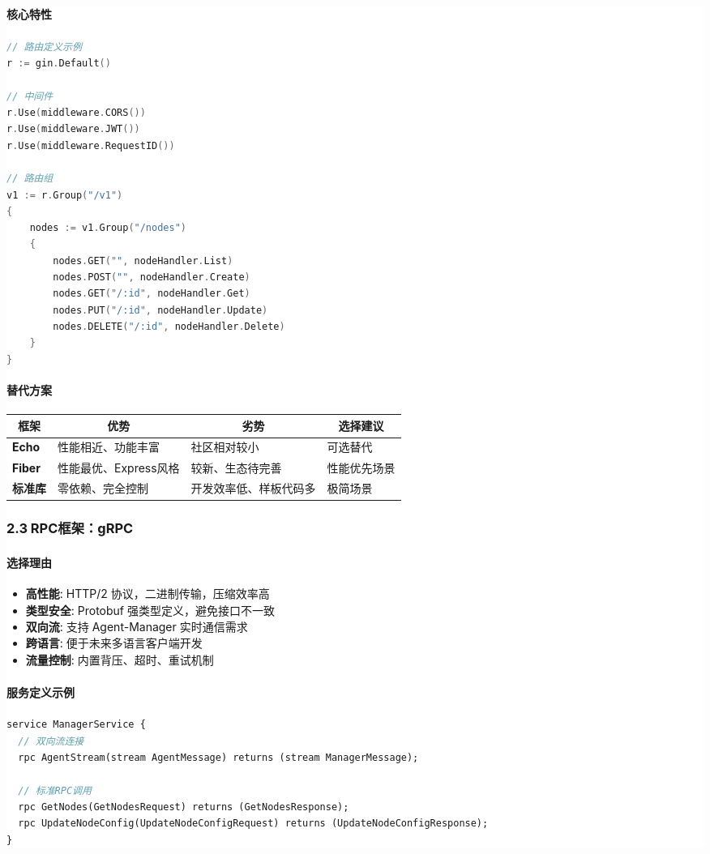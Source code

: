 #### 核心特性
```go
// 路由定义示例
r := gin.Default()

// 中间件
r.Use(middleware.CORS())
r.Use(middleware.JWT())
r.Use(middleware.RequestID())

// 路由组
v1 := r.Group("/v1")
{
    nodes := v1.Group("/nodes")
    {
        nodes.GET("", nodeHandler.List)
        nodes.POST("", nodeHandler.Create)
        nodes.GET("/:id", nodeHandler.Get)
        nodes.PUT("/:id", nodeHandler.Update)
        nodes.DELETE("/:id", nodeHandler.Delete)
    }
}
```

#### 替代方案
| 框架 | 优势 | 劣势 | 选择建议 |
|------|------|------|---------|
| **Echo** | 性能相近、功能丰富 | 社区相对较小 | 可选替代 |
| **Fiber** | 性能最优、Express风格 | 较新、生态待完善 | 性能优先场景 |
| **标准库** | 零依赖、完全控制 | 开发效率低、样板代码多 | 极简场景 |

### 2.3 RPC框架：gRPC

#### 选择理由
- **高性能**: HTTP/2 协议，二进制传输，压缩效率高
- **类型安全**: Protobuf 强类型定义，避免接口不一致
- **双向流**: 支持 Agent-Manager 实时通信需求
- **跨语言**: 便于未来多语言客户端开发
- **流量控制**: 内置背压、超时、重试机制

#### 服务定义示例
```protobuf
service ManagerService {
  // 双向流连接
  rpc AgentStream(stream AgentMessage) returns (stream ManagerMessage);
  
  // 标准RPC调用
  rpc GetNodes(GetNodesRequest) returns (GetNodesResponse);
  rpc UpdateNodeConfig(UpdateNodeConfigRequest) returns (UpdateNodeConfigResponse);
}
```
